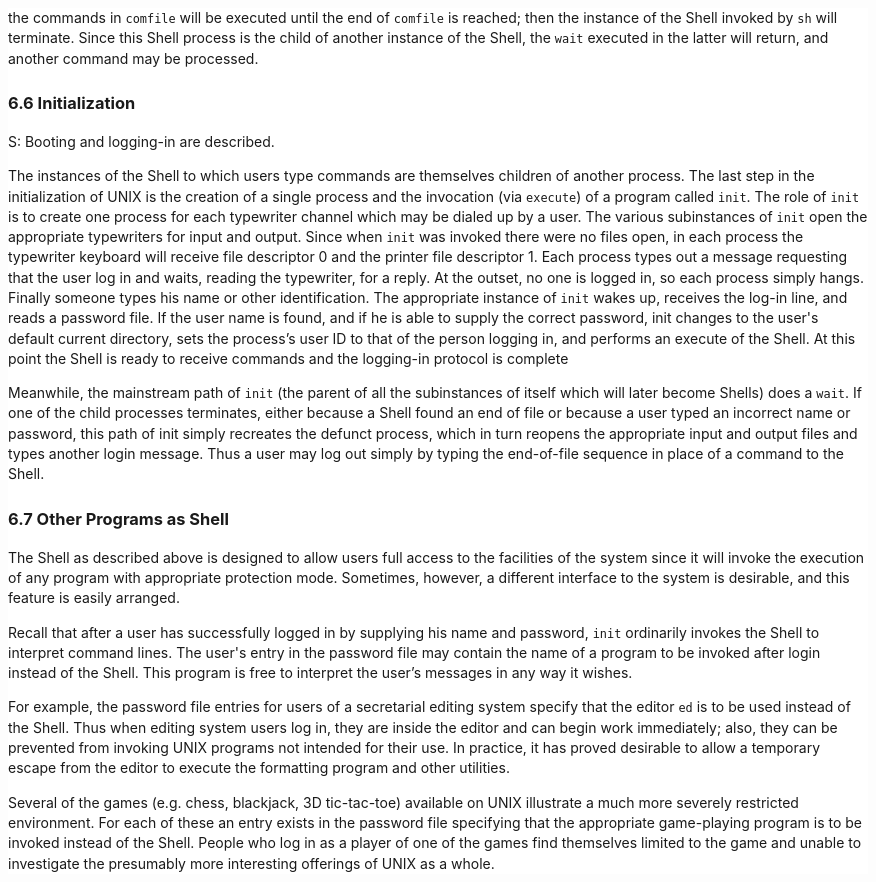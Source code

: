 the commands in `comfile` will be executed until the end of `comfile` is reached; then the instance of the Shell invoked by `sh` will terminate. Since this Shell process is the child of another instance of the Shell, the `wait` executed in the latter will return, and another command may be processed.

### 6.6 Initialization

<span class="marginnote">
 S: Booting and logging-in are described.
</span>

The instances of the Shell to which users type commands are themselves children of another process. The last step in the initialization of UNIX is the creation of a single process and the invocation (via `execute`) of a program called `init`. The role of `init` is to create one process for each typewriter channel which may be dialed up by a user. The various subinstances of `init` open the appropriate typewriters for input and output. Since when `init` was invoked there were no files open, in each process the typewriter keyboard will receive file descriptor 0 and the printer file descriptor 1. Each process types out a message requesting that the user log in and waits, reading the typewriter, for a reply. At the outset, no one is logged in, so each process simply hangs. Finally someone types his name or other identification. The appropriate instance of `init` wakes up, receives the log-in line, and reads a password file. If the user name is found, and if he is able to supply the correct password, init changes to the user's default current directory, sets the process’s user ID to that of the person logging in, and performs an execute of the Shell. At this point the Shell is ready to receive commands and the logging-in protocol is complete


Meanwhile, the mainstream path of `init` (the parent of all the subinstances of itself which will later become Shells) does a `wait`. If one of the child processes terminates, either because a Shell found an end of file or because a user typed an incorrect name or password, this path of init simply recreates the defunct process, which in turn reopens the appropriate input and output files and types another login message. Thus a user may log out simply by typing the end-of-file sequence in place of a command to the Shell.

### 6.7 Other Programs as Shell

The Shell as described above is designed to allow users full access to the facilities of the system since it will invoke the execution of any program with appropriate protection mode. Sometimes, however, a different interface to the system is desirable, and this feature is easily arranged.

Recall that after a user has successfully logged in by supplying his name and password, `init` ordinarily invokes the Shell to interpret command lines. The user's entry in the password file may contain the name of a program to be invoked after login instead of the Shell. This program is free to interpret the user’s messages in any way it wishes.

For example, the password file entries for users of a secretarial editing system specify that the editor `ed` is to be used instead of the Shell. Thus when editing system users log in, they are inside the editor and can begin work immediately; also, they can be prevented from invoking UNIX programs not intended for their use. In practice, it has proved desirable to allow a temporary escape from the editor to execute the formatting program and other utilities.

Several of the games (e.g. chess, blackjack, 3D tic-tac-toe) available on UNIX illustrate a much more severely restricted environment. For each of these an entry exists in the password file specifying that the appropriate game-playing program is to be invoked instead of the Shell. People who log in as a player of one of the games find themselves limited to the game and unable to investigate the presumably more interesting offerings of UNIX as a whole.
